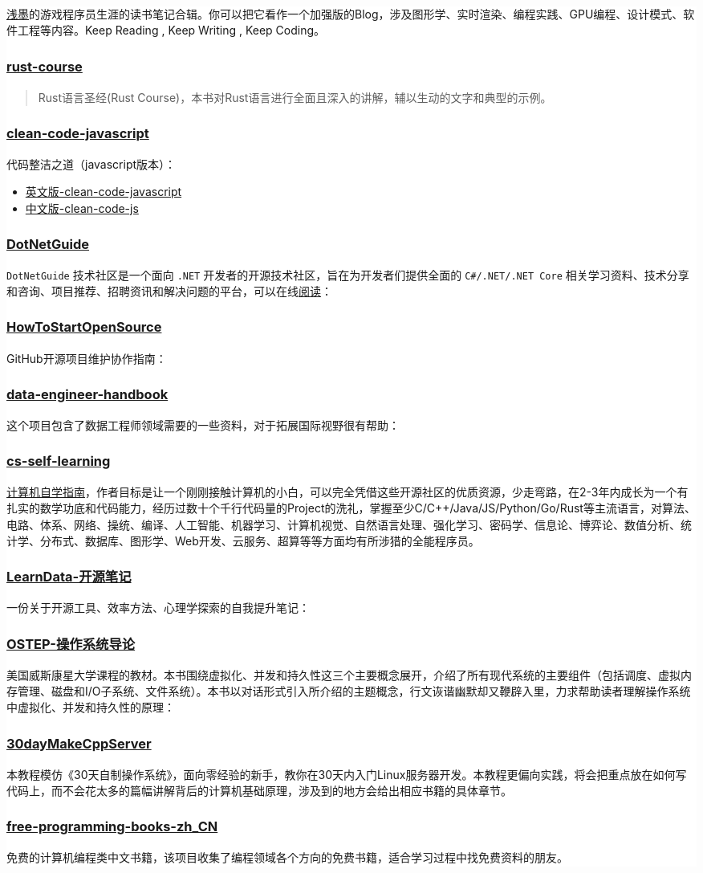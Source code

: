 [浅墨](https://github.com/QianMo)的游戏程序员生涯的读书笔记合辑。你可以把它看作一个加强版的Blog，涉及图形学、实时渲染、编程实践、GPU编程、设计模式、软件工程等内容。Keep Reading , Keep Writing , Keep Coding。
### [rust-course](https://github.com/sunface/rust-course)

> Rust语言圣经(Rust Course)，本书对Rust语言进行全面且深入的讲解，辅以生动的文字和典型的示例。
### [clean-code-javascript](https://github.com/ryanmcdermott/clean-code-javascript)

代码整洁之道（javascript版本）：

- [英文版-clean-code-javascript](https://github.com/ryanmcdermott/clean-code-javascript)
- [中文版-clean-code-js](https://github.com/alivebao/clean-code-js)
### [DotNetGuide](https://github.com/YSGStudyHards/DotNetGuide)

`DotNetGuide` 技术社区是一个面向 `.NET` 开发者的开源技术社区，旨在为开发者们提供全面的 `C#/.NET/.NET Core` 相关学习资料、技术分享和咨询、项目推荐、招聘资讯和解决问题的平台，可以在线[阅读](https://www.yuque.com/ysgstudyhard/da6e0c)：
### [HowToStartOpenSource](https://github.com/eryajf/HowToStartOpenSource)

GitHub开源项目维护协作指南：
### [data-engineer-handbook](https://github.com/DataEngineer-io/data-engineer-handbook)

这个项目包含了数据工程师领域需要的一些资料，对于拓展国际视野很有帮助：
### [cs-self-learning](https://github.com/PKUFlyingPig/cs-self-learning)

[计算机自学指南](https://pkuflyingpig.github.io/cs-self-learning/)，作者目标是让一个刚刚接触计算机的小白，可以完全凭借这些开源社区的优质资源，少走弯路，在2-3年内成长为一个有扎实的数学功底和代码能力，经历过数十个千行代码量的Project的洗礼，掌握至少C/C++/Java/JS/Python/Go/Rust等主流语言，对算法、电路、体系、网络、操统、编译、人工智能、机器学习、计算机视觉、自然语言处理、强化学习、密码学、信息论、博弈论、数值分析、统计学、分布式、数据库、图形学、Web开发、云服务、超算等等方面均有所涉猎的全能程序员。
### [LearnData-开源笔记](https://newzone.top/)

一份关于开源工具、效率方法、心理学探索的自我提升笔记：
### [OSTEP-操作系统导论](https://pages.cs.wisc.edu/~remzi/OSTEP/Chinese/)

美国威斯康星大学课程的教材。本书围绕虚拟化、并发和持久性这三个主要概念展开，介绍了所有现代系统的主要组件（包括调度、虚拟内存管理、磁盘和I/O子系统、文件系统）。本书以对话形式引入所介绍的主题概念，行文诙谐幽默却又鞭辟入里，力求帮助读者理解操作系统中虚拟化、并发和持久性的原理：
### [30dayMakeCppServer](https://github.com/yuesong-feng/30dayMakeCppServer)

本教程模仿《30天自制操作系统》，面向零经验的新手，教你在30天内入门Linux服务器开发。本教程更偏向实践，将会把重点放在如何写代码上，而不会花太多的篇幅讲解背后的计算机基础原理，涉及到的地方会给出相应书籍的具体章节。
### [free-programming-books-zh_CN](https://github.com/justjavac/free-programming-books-zh_CN)

免费的计算机编程类中文书籍，该项目收集了编程领域各个方向的免费书籍，适合学习过程中找免费资料的朋友。
